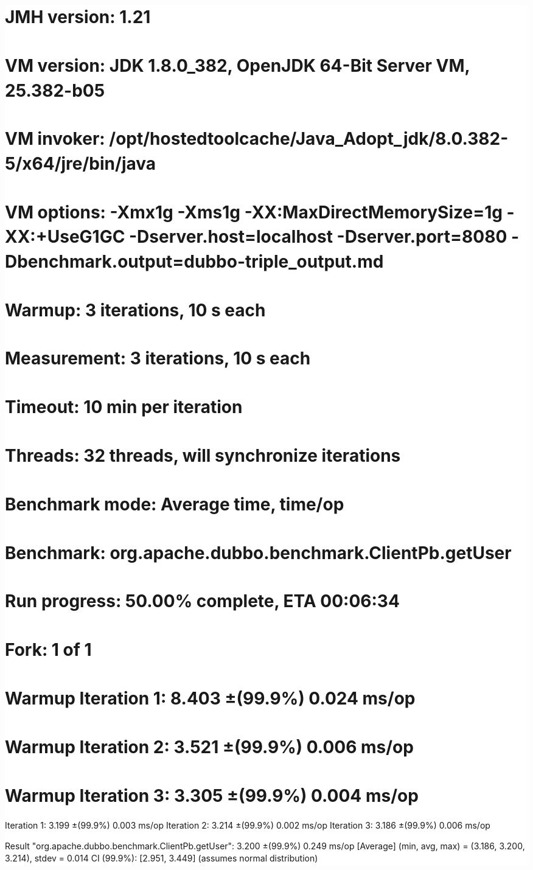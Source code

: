 
# JMH version: 1.21
# VM version: JDK 1.8.0_382, OpenJDK 64-Bit Server VM, 25.382-b05
# VM invoker: /opt/hostedtoolcache/Java_Adopt_jdk/8.0.382-5/x64/jre/bin/java
# VM options: -Xmx1g -Xms1g -XX:MaxDirectMemorySize=1g -XX:+UseG1GC -Dserver.host=localhost -Dserver.port=8080 -Dbenchmark.output=dubbo-triple_output.md
# Warmup: 3 iterations, 10 s each
# Measurement: 3 iterations, 10 s each
# Timeout: 10 min per iteration
# Threads: 32 threads, will synchronize iterations
# Benchmark mode: Average time, time/op
# Benchmark: org.apache.dubbo.benchmark.ClientPb.getUser

# Run progress: 50.00% complete, ETA 00:06:34
# Fork: 1 of 1
# Warmup Iteration   1: 8.403 ±(99.9%) 0.024 ms/op
# Warmup Iteration   2: 3.521 ±(99.9%) 0.006 ms/op
# Warmup Iteration   3: 3.305 ±(99.9%) 0.004 ms/op
Iteration   1: 3.199 ±(99.9%) 0.003 ms/op
Iteration   2: 3.214 ±(99.9%) 0.002 ms/op
Iteration   3: 3.186 ±(99.9%) 0.006 ms/op


Result "org.apache.dubbo.benchmark.ClientPb.getUser":
  3.200 ±(99.9%) 0.249 ms/op [Average]
  (min, avg, max) = (3.186, 3.200, 3.214), stdev = 0.014
  CI (99.9%): [2.951, 3.449] (assumes normal distribution)

